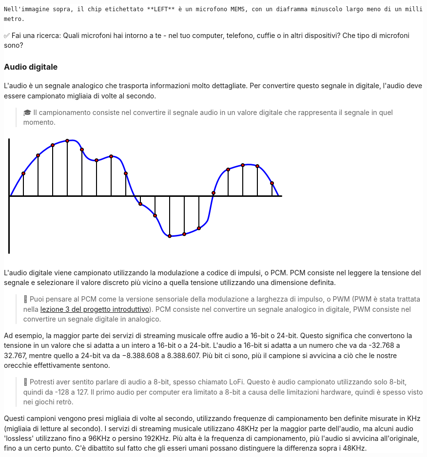     Nell'immagine sopra, il chip etichettato **LEFT** è un microfono MEMS, con un diaframma minuscolo largo meno di un millimetro.

✅ Fai una ricerca: Quali microfoni hai intorno a te - nel tuo computer, telefono, cuffie o in altri dispositivi? Che tipo di microfoni sono?

### Audio digitale

L'audio è un segnale analogico che trasporta informazioni molto dettagliate. Per convertire questo segnale in digitale, l'audio deve essere campionato migliaia di volte al secondo.

> 🎓 Il campionamento consiste nel convertire il segnale audio in un valore digitale che rappresenta il segnale in quel momento.

![Un grafico a linee che mostra un segnale, con punti discreti a intervalli fissi](../../../../../translated_images/sampling.6f4fadb3f2d9dfe7618f9edfe75a350e6b3f74293ec84f02ab69c19d2afe3d73.it.png)

L'audio digitale viene campionato utilizzando la modulazione a codice di impulsi, o PCM. PCM consiste nel leggere la tensione del segnale e selezionare il valore discreto più vicino a quella tensione utilizzando una dimensione definita.

> 💁 Puoi pensare al PCM come la versione sensoriale della modulazione a larghezza di impulso, o PWM (PWM è stata trattata nella [lezione 3 del progetto introduttivo](../../../1-getting-started/lessons/3-sensors-and-actuators/README.md#pulse-width-modulation)). PCM consiste nel convertire un segnale analogico in digitale, PWM consiste nel convertire un segnale digitale in analogico.

Ad esempio, la maggior parte dei servizi di streaming musicale offre audio a 16-bit o 24-bit. Questo significa che convertono la tensione in un valore che si adatta a un intero a 16-bit o a 24-bit. L'audio a 16-bit si adatta a un numero che va da -32.768 a 32.767, mentre quello a 24-bit va da −8.388.608 a 8.388.607. Più bit ci sono, più il campione si avvicina a ciò che le nostre orecchie effettivamente sentono.

> 💁 Potresti aver sentito parlare di audio a 8-bit, spesso chiamato LoFi. Questo è audio campionato utilizzando solo 8-bit, quindi da -128 a 127. Il primo audio per computer era limitato a 8-bit a causa delle limitazioni hardware, quindi è spesso visto nei giochi retrò.

Questi campioni vengono presi migliaia di volte al secondo, utilizzando frequenze di campionamento ben definite misurate in KHz (migliaia di letture al secondo). I servizi di streaming musicale utilizzano 48KHz per la maggior parte dell'audio, ma alcuni audio 'lossless' utilizzano fino a 96KHz o persino 192KHz. Più alta è la frequenza di campionamento, più l'audio si avvicina all'originale, fino a un certo punto. C'è dibattito sul fatto che gli esseri umani possano distinguere la differenza sopra i 48KHz.
